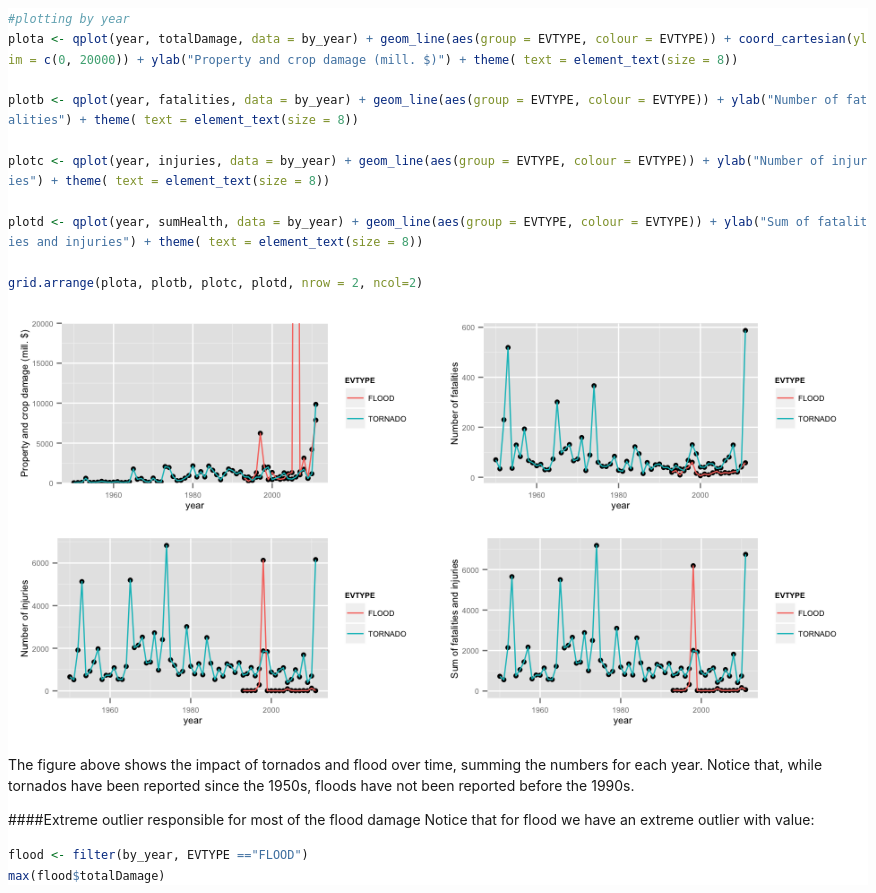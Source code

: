 ```r
#plotting by year
plota <- qplot(year, totalDamage, data = by_year) + geom_line(aes(group = EVTYPE, colour = EVTYPE)) + coord_cartesian(ylim = c(0, 20000)) + ylab("Property and crop damage (mill. $)") + theme( text = element_text(size = 8))

plotb <- qplot(year, fatalities, data = by_year) + geom_line(aes(group = EVTYPE, colour = EVTYPE)) + ylab("Number of fatalities") + theme( text = element_text(size = 8))

plotc <- qplot(year, injuries, data = by_year) + geom_line(aes(group = EVTYPE, colour = EVTYPE)) + ylab("Number of injuries") + theme( text = element_text(size = 8))

plotd <- qplot(year, sumHealth, data = by_year) + geom_line(aes(group = EVTYPE, colour = EVTYPE)) + ylab("Sum of fatalities and injuries") + theme( text = element_text(size = 8))

grid.arrange(plota, plotb, plotc, plotd, nrow = 2, ncol=2)
```

![](./RRAssignment2_files/figure-html/plotYear-1.png) 

The figure above shows the impact of tornados and flood over time, summing the numbers for each year. Notice that, while tornados have been reported since the 1950s, floods have not been reported before the 1990s.

####Extreme outlier responsible for most of the flood damage
Notice that for flood we have an extreme outlier with value:

```r
flood <- filter(by_year, EVTYPE =="FLOOD")
max(flood$totalDamage)
```
